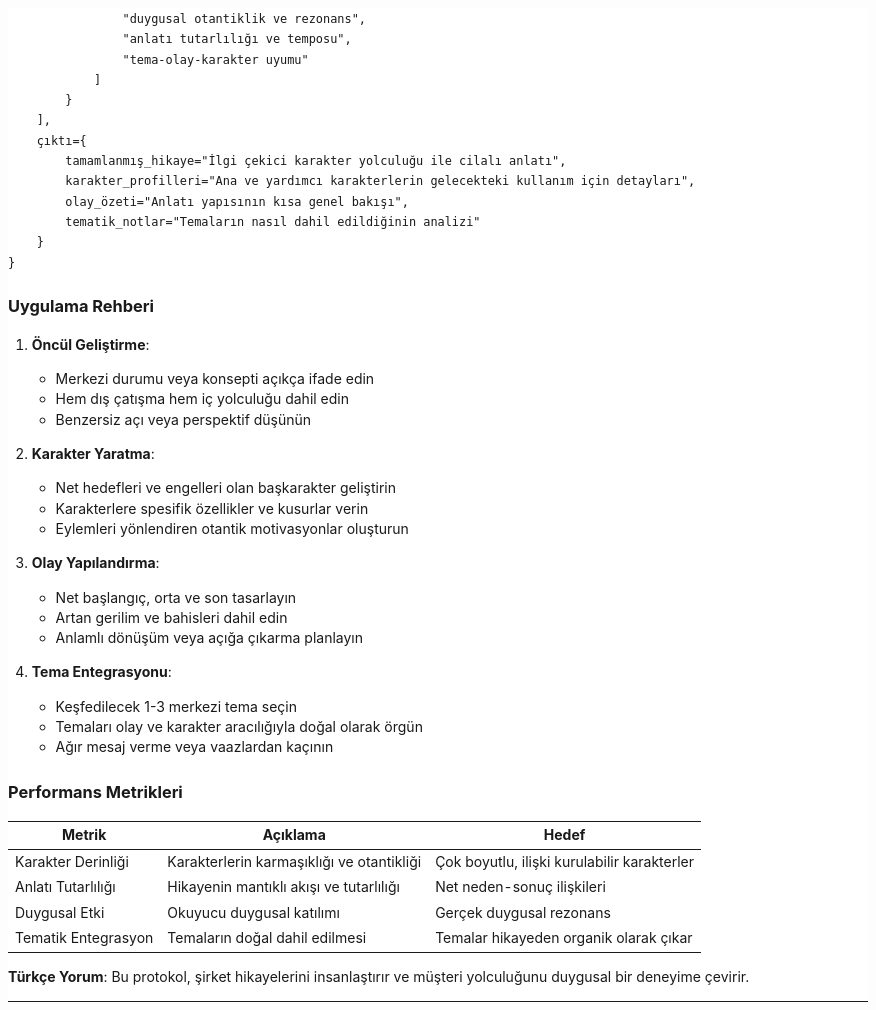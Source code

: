 ```
                "duygusal otantiklik ve rezonans",
                "anlatı tutarlılığı ve temposu",
                "tema-olay-karakter uyumu"
            ]
        }
    ],
    çıktı={
        tamamlanmış_hikaye="İlgi çekici karakter yolculuğu ile cilalı anlatı",
        karakter_profilleri="Ana ve yardımcı karakterlerin gelecekteki kullanım için detayları",
        olay_özeti="Anlatı yapısının kısa genel bakışı",
        tematik_notlar="Temaların nasıl dahil edildiğinin analizi"
    }
}
```

### Uygulama Rehberi

1. **Öncül Geliştirme**:
   - Merkezi durumu veya konsepti açıkça ifade edin
   - Hem dış çatışma hem iç yolculuğu dahil edin
   - Benzersiz açı veya perspektif düşünün

2. **Karakter Yaratma**:
   - Net hedefleri ve engelleri olan başkarakter geliştirin
   - Karakterlere spesifik özellikler ve kusurlar verin
   - Eylemleri yönlendiren otantik motivasyonlar oluşturun

3. **Olay Yapılandırma**:
   - Net başlangıç, orta ve son tasarlayın
   - Artan gerilim ve bahisleri dahil edin
   - Anlamlı dönüşüm veya açığa çıkarma planlayın

4. **Tema Entegrasyonu**:
   - Keşfedilecek 1-3 merkezi tema seçin
   - Temaları olay ve karakter aracılığıyla doğal olarak örgün
   - Ağır mesaj verme veya vaazlardan kaçının

### Performans Metrikleri

| Metrik | Açıklama | Hedef |
|--------|----------|-------|
| Karakter Derinliği | Karakterlerin karmaşıklığı ve otantikliği | Çok boyutlu, ilişki kurulabilir karakterler |
| Anlatı Tutarlılığı | Hikayenin mantıklı akışı ve tutarlılığı | Net neden-sonuç ilişkileri |
| Duygusal Etki | Okuyucu duygusal katılımı | Gerçek duygusal rezonans |
| Tematik Entegrasyon | Temaların doğal dahil edilmesi | Temalar hikayeden organik olarak çıkar |

**Türkçe Yorum**: Bu protokol, şirket hikayelerini insanlaştırır ve müşteri yolculuğunu duygusal bir deneyime çevirir.

---
